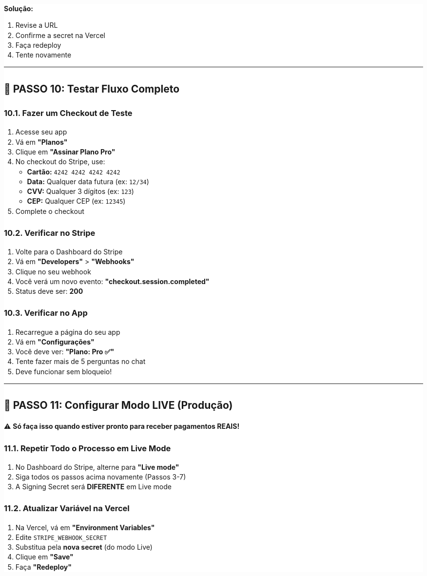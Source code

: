 **Solução:**
1. Revise a URL
2. Confirme a secret na Vercel
3. Faça redeploy
4. Tente novamente

---

## 🎯 PASSO 10: Testar Fluxo Completo

### 10.1. Fazer um Checkout de Teste
1. Acesse seu app
2. Vá em **"Planos"**
3. Clique em **"Assinar Plano Pro"**
4. No checkout do Stripe, use:
   - **Cartão:** `4242 4242 4242 4242`
   - **Data:** Qualquer data futura (ex: `12/34`)
   - **CVV:** Qualquer 3 dígitos (ex: `123`)
   - **CEP:** Qualquer CEP (ex: `12345`)
5. Complete o checkout

### 10.2. Verificar no Stripe
1. Volte para o Dashboard do Stripe
2. Vá em **"Developers"** > **"Webhooks"**
3. Clique no seu webhook
4. Você verá um novo evento: **"checkout.session.completed"**
5. Status deve ser: **200**

### 10.3. Verificar no App
1. Recarregue a página do seu app
2. Vá em **"Configurações"**
3. Você deve ver: **"Plano: Pro ✅"**
4. Tente fazer mais de 5 perguntas no chat
5. Deve funcionar sem bloqueio!

---

## 🚀 PASSO 11: Configurar Modo LIVE (Produção)

⚠️ **Só faça isso quando estiver pronto para receber pagamentos REAIS!**

### 11.1. Repetir Todo o Processo em Live Mode
1. No Dashboard do Stripe, alterne para **"Live mode"**
2. Siga todos os passos acima novamente (Passos 3-7)
3. A Signing Secret será **DIFERENTE** em Live mode

### 11.2. Atualizar Variável na Vercel
1. Na Vercel, vá em **"Environment Variables"**
2. Edite `STRIPE_WEBHOOK_SECRET`
3. Substitua pela **nova secret** (do modo Live)
4. Clique em **"Save"**
5. Faça **"Redeploy"**
